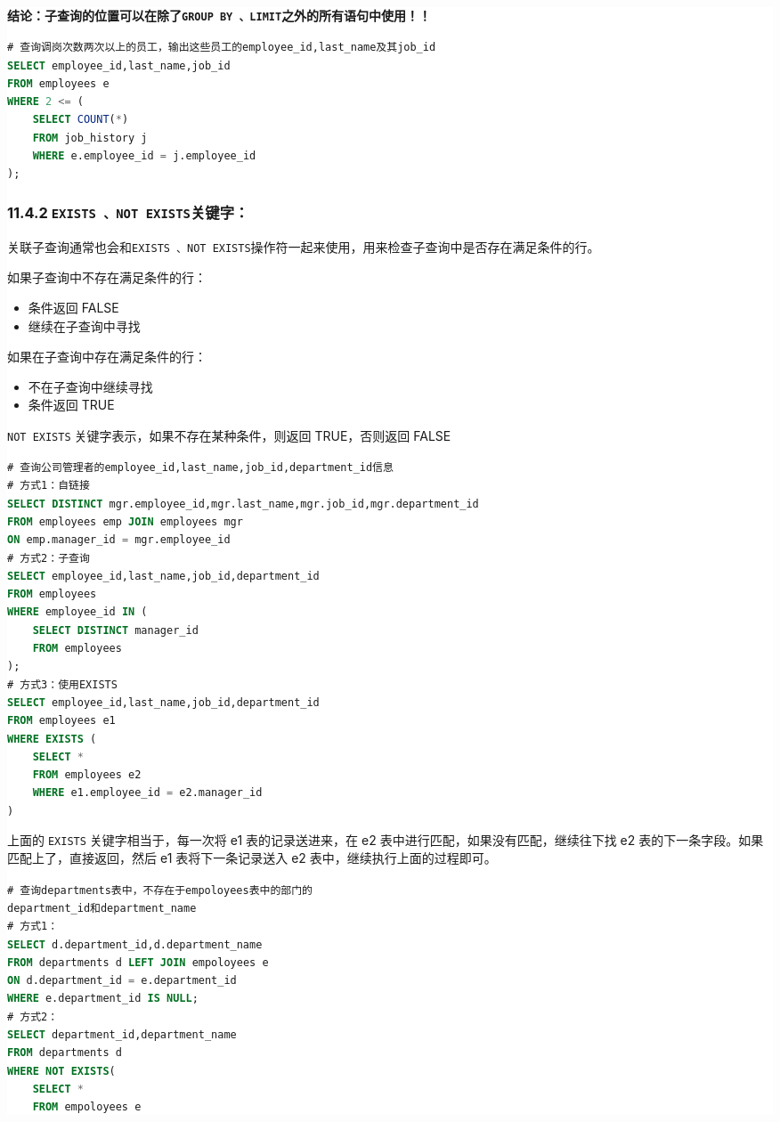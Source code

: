**结论：子查询的位置可以在除了`GROUP BY 、LIMIT`之外的所有语句中使用！！**

```sql
# 查询调岗次数两次以上的员工，输出这些员工的employee_id,last_name及其job_id
SELECT employee_id,last_name,job_id
FROM employees e
WHERE 2 <= (
    SELECT COUNT(*)
    FROM job_history j
    WHERE e.employee_id = j.employee_id
);
```

### 11.4.2 `EXISTS 、NOT EXISTS`关键字：

关联子查询通常也会和`EXISTS 、NOT EXISTS`操作符一起来使用，用来检查子查询中是否存在满足条件的行。

如果子查询中不存在满足条件的行：

- 条件返回 FALSE
- 继续在子查询中寻找

如果在子查询中存在满足条件的行：

- 不在子查询中继续寻找
- 条件返回 TRUE

`NOT EXISTS` 关键字表示，如果不存在某种条件，则返回 TRUE，否则返回 FALSE

```SQL
# 查询公司管理者的employee_id,last_name,job_id,department_id信息
# 方式1：自链接
SELECT DISTINCT mgr.employee_id,mgr.last_name,mgr.job_id,mgr.department_id
FROM employees emp JOIN employees mgr
ON emp.manager_id = mgr.employee_id
# 方式2：子查询
SELECT employee_id,last_name,job_id,department_id
FROM employees
WHERE employee_id IN (
    SELECT DISTINCT manager_id
    FROM employees
);
# 方式3：使用EXISTS
SELECT employee_id,last_name,job_id,department_id
FROM employees e1
WHERE EXISTS (
    SELECT *
    FROM employees e2
    WHERE e1.employee_id = e2.manager_id
)
```

上面的 `EXISTS` 关键字相当于，每一次将 e1 表的记录送进来，在 e2 表中进行匹配，如果没有匹配，继续往下找 e2 表的下一条字段。如果匹配上了，直接返回，然后 e1 表将下一条记录送入 e2 表中，继续执行上面的过程即可。

```sql
# 查询departments表中，不存在于empoloyees表中的部门的
department_id和department_name
# 方式1：
SELECT d.department_id,d.department_name
FROM departments d LEFT JOIN empoloyees e
ON d.department_id = e.department_id
WHERE e.department_id IS NULL;
# 方式2：
SELECT department_id,department_name
FROM departments d
WHERE NOT EXISTS(
    SELECT *
    FROM empoloyees e
```